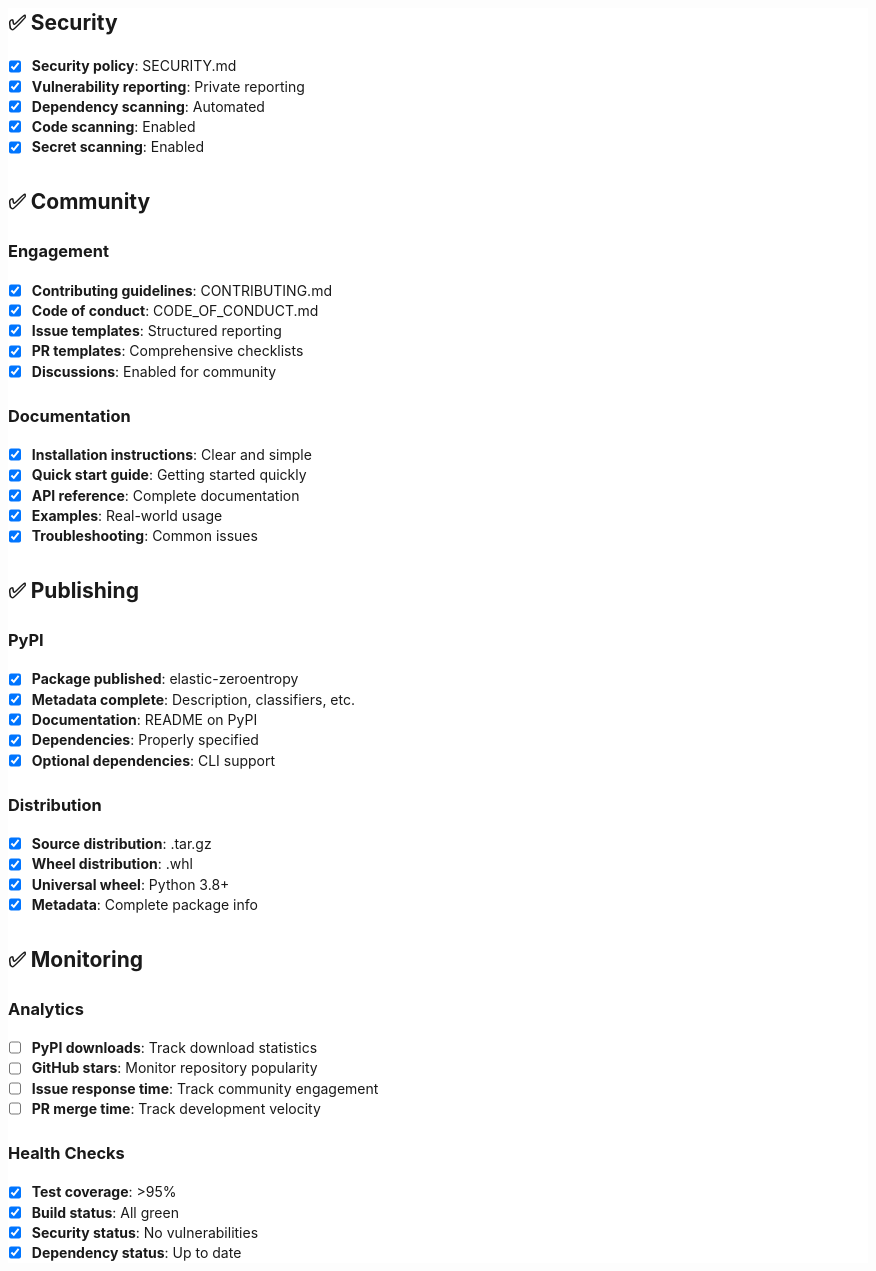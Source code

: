 ## ✅ Security

- [x] **Security policy**: SECURITY.md
- [x] **Vulnerability reporting**: Private reporting
- [x] **Dependency scanning**: Automated
- [x] **Code scanning**: Enabled
- [x] **Secret scanning**: Enabled

## ✅ Community

### Engagement
- [x] **Contributing guidelines**: CONTRIBUTING.md
- [x] **Code of conduct**: CODE_OF_CONDUCT.md
- [x] **Issue templates**: Structured reporting
- [x] **PR templates**: Comprehensive checklists
- [x] **Discussions**: Enabled for community

### Documentation
- [x] **Installation instructions**: Clear and simple
- [x] **Quick start guide**: Getting started quickly
- [x] **API reference**: Complete documentation
- [x] **Examples**: Real-world usage
- [x] **Troubleshooting**: Common issues

## ✅ Publishing

### PyPI
- [x] **Package published**: elastic-zeroentropy
- [x] **Metadata complete**: Description, classifiers, etc.
- [x] **Documentation**: README on PyPI
- [x] **Dependencies**: Properly specified
- [x] **Optional dependencies**: CLI support

### Distribution
- [x] **Source distribution**: .tar.gz
- [x] **Wheel distribution**: .whl
- [x] **Universal wheel**: Python 3.8+
- [x] **Metadata**: Complete package info

## ✅ Monitoring

### Analytics
- [ ] **PyPI downloads**: Track download statistics
- [ ] **GitHub stars**: Monitor repository popularity
- [ ] **Issue response time**: Track community engagement
- [ ] **PR merge time**: Track development velocity

### Health Checks
- [x] **Test coverage**: >95%
- [x] **Build status**: All green
- [x] **Security status**: No vulnerabilities
- [x] **Dependency status**: Up to date
